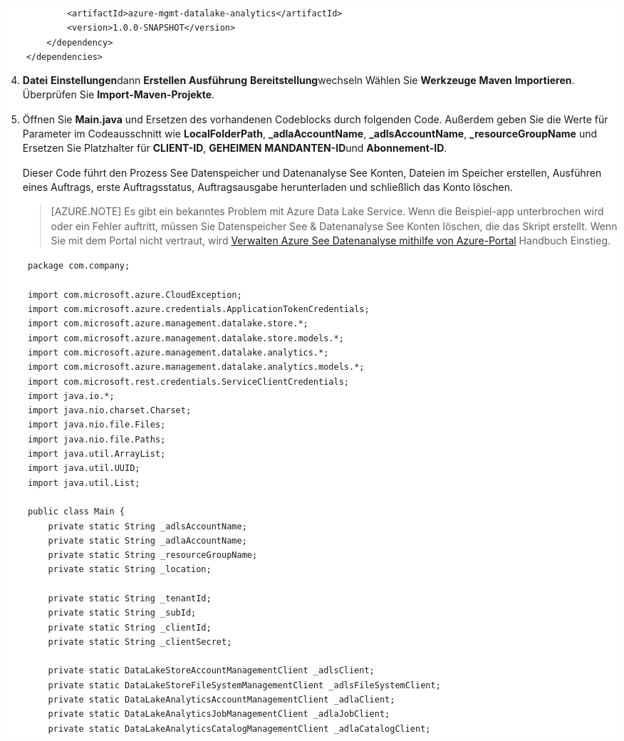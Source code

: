                 <artifactId>azure-mgmt-datalake-analytics</artifactId>
                <version>1.0.0-SNAPSHOT</version>
            </dependency>
        </dependencies>


4. **Datei** **Einstellungen**dann **Erstellen** **Ausführung** **Bereitstellung**wechseln Wählen Sie **Werkzeuge** **Maven** **Importieren**. Überprüfen Sie **Import-Maven-Projekte**.

5. Öffnen Sie **Main.java** und Ersetzen des vorhandenen Codeblocks durch folgenden Code. Außerdem geben Sie die Werte für Parameter im Codeausschnitt wie **LocalFolderPath**, **_adlaAccountName**, **_adlsAccountName**, **_resourceGroupName** und Ersetzen Sie Platzhalter für **CLIENT-ID**, **GEHEIMEN** **MANDANTEN-ID**und **Abonnement-ID**.

    Dieser Code führt den Prozess See Datenspeicher und Datenanalyse See Konten, Dateien im Speicher erstellen, Ausführen eines Auftrags, erste Auftragsstatus, Auftragsausgabe herunterladen und schließlich das Konto löschen.

    >[AZURE.NOTE] Es gibt ein bekanntes Problem mit Azure Data Lake Service.  Wenn die Beispiel-app unterbrochen wird oder ein Fehler auftritt, müssen Sie Datenspeicher See & Datenanalyse See Konten löschen, die das Skript erstellt.  Wenn Sie mit dem Portal nicht vertraut, wird [Verwalten Azure See Datenanalyse mithilfe von Azure-Portal](data-lake-analytics-manage-use-portal.md) Handbuch Einstieg.


        package com.company;

        import com.microsoft.azure.CloudException;
        import com.microsoft.azure.credentials.ApplicationTokenCredentials;
        import com.microsoft.azure.management.datalake.store.*;
        import com.microsoft.azure.management.datalake.store.models.*;
        import com.microsoft.azure.management.datalake.analytics.*;
        import com.microsoft.azure.management.datalake.analytics.models.*;
        import com.microsoft.rest.credentials.ServiceClientCredentials;
        import java.io.*;
        import java.nio.charset.Charset;
        import java.nio.file.Files;
        import java.nio.file.Paths;
        import java.util.ArrayList;
        import java.util.UUID;
        import java.util.List;
        
        public class Main {
            private static String _adlsAccountName;
            private static String _adlaAccountName;
            private static String _resourceGroupName;
            private static String _location;
        
            private static String _tenantId;
            private static String _subId;
            private static String _clientId;
            private static String _clientSecret;
        
            private static DataLakeStoreAccountManagementClient _adlsClient;
            private static DataLakeStoreFileSystemManagementClient _adlsFileSystemClient;
            private static DataLakeAnalyticsAccountManagementClient _adlaClient;
            private static DataLakeAnalyticsJobManagementClient _adlaJobClient;
            private static DataLakeAnalyticsCatalogManagementClient _adlaCatalogClient;
        